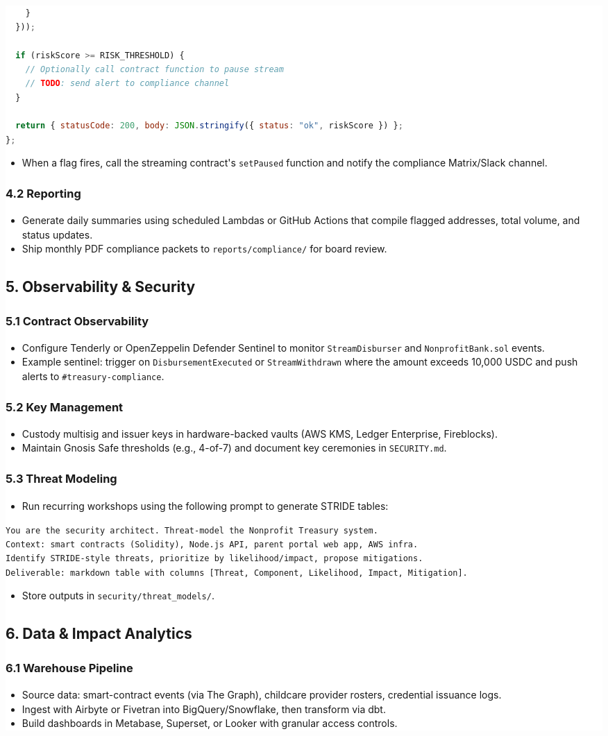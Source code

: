 ```javascript
    }
  }));

  if (riskScore >= RISK_THRESHOLD) {
    // Optionally call contract function to pause stream
    // TODO: send alert to compliance channel
  }

  return { statusCode: 200, body: JSON.stringify({ status: "ok", riskScore }) };
};
```

- When a flag fires, call the streaming contract's `setPaused` function and notify the compliance Matrix/Slack channel.

### 4.2 Reporting
- Generate daily summaries using scheduled Lambdas or GitHub Actions that compile flagged addresses, total volume, and status updates.
- Ship monthly PDF compliance packets to `reports/compliance/` for board review.

## 5. Observability & Security

### 5.1 Contract Observability
- Configure Tenderly or OpenZeppelin Defender Sentinel to monitor `StreamDisburser` and `NonprofitBank.sol` events.
- Example sentinel: trigger on `DisbursementExecuted` or `StreamWithdrawn` where the amount exceeds 10,000 USDC and push alerts to `#treasury-compliance`.

### 5.2 Key Management
- Custody multisig and issuer keys in hardware-backed vaults (AWS KMS, Ledger Enterprise, Fireblocks).
- Maintain Gnosis Safe thresholds (e.g., 4-of-7) and document key ceremonies in `SECURITY.md`.

### 5.3 Threat Modeling
- Run recurring workshops using the following prompt to generate STRIDE tables:

```
You are the security architect. Threat-model the Nonprofit Treasury system.
Context: smart contracts (Solidity), Node.js API, parent portal web app, AWS infra.
Identify STRIDE-style threats, prioritize by likelihood/impact, propose mitigations.
Deliverable: markdown table with columns [Threat, Component, Likelihood, Impact, Mitigation].
```

- Store outputs in `security/threat_models/`.

## 6. Data & Impact Analytics

### 6.1 Warehouse Pipeline
- Source data: smart-contract events (via The Graph), childcare provider rosters, credential issuance logs.
- Ingest with Airbyte or Fivetran into BigQuery/Snowflake, then transform via dbt.
- Build dashboards in Metabase, Superset, or Looker with granular access controls.
